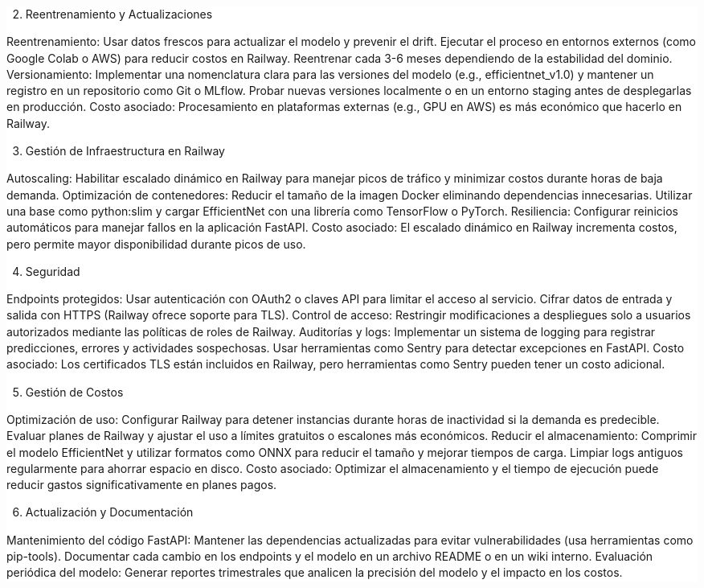 2. Reentrenamiento y Actualizaciones

Reentrenamiento:
Usar datos frescos para actualizar el modelo y prevenir el drift.
Ejecutar el proceso en entornos externos (como Google Colab o AWS) para reducir costos en Railway.
Reentrenar cada 3-6 meses dependiendo de la estabilidad del dominio.
Versionamiento:
Implementar una nomenclatura clara para las versiones del modelo (e.g., efficientnet_v1.0) y mantener un registro en un repositorio como Git o MLflow.
Probar nuevas versiones localmente o en un entorno staging antes de desplegarlas en producción.
Costo asociado: Procesamiento en plataformas externas (e.g., GPU en AWS) es más económico que hacerlo en Railway.

3. Gestión de Infraestructura en Railway

Autoscaling: Habilitar escalado dinámico en Railway para manejar picos de tráfico y minimizar costos durante horas de baja demanda.
Optimización de contenedores:
Reducir el tamaño de la imagen Docker eliminando dependencias innecesarias.
Utilizar una base como python:slim y cargar EfficientNet con una librería como TensorFlow o PyTorch.
Resiliencia: Configurar reinicios automáticos para manejar fallos en la aplicación FastAPI.
Costo asociado: El escalado dinámico en Railway incrementa costos, pero permite mayor disponibilidad durante picos de uso.

4. Seguridad

Endpoints protegidos:
Usar autenticación con OAuth2 o claves API para limitar el acceso al servicio.
Cifrar datos de entrada y salida con HTTPS (Railway ofrece soporte para TLS).
Control de acceso:
Restringir modificaciones a despliegues solo a usuarios autorizados mediante las políticas de roles de Railway.
Auditorías y logs:
Implementar un sistema de logging para registrar predicciones, errores y actividades sospechosas.
Usar herramientas como Sentry para detectar excepciones en FastAPI.
Costo asociado: Los certificados TLS están incluidos en Railway, pero herramientas como Sentry pueden tener un costo adicional.

5. Gestión de Costos

Optimización de uso:
Configurar Railway para detener instancias durante horas de inactividad si la demanda es predecible.
Evaluar planes de Railway y ajustar el uso a límites gratuitos o escalones más económicos.
Reducir el almacenamiento:
Comprimir el modelo EfficientNet y utilizar formatos como ONNX para reducir el tamaño y mejorar tiempos de carga.
Limpiar logs antiguos regularmente para ahorrar espacio en disco.
Costo asociado: Optimizar el almacenamiento y el tiempo de ejecución puede reducir gastos significativamente en planes pagos.

6. Actualización y Documentación

Mantenimiento del código FastAPI:
Mantener las dependencias actualizadas para evitar vulnerabilidades (usa herramientas como pip-tools).
Documentar cada cambio en los endpoints y el modelo en un archivo README o en un wiki interno.
Evaluación periódica del modelo: Generar reportes trimestrales que analicen la precisión del modelo y el impacto en los costos.
